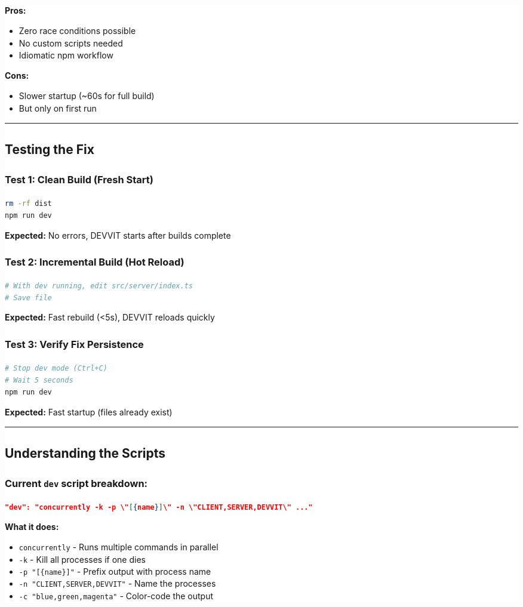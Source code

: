 **Pros:**
- Zero race conditions possible
- No custom scripts needed
- Idiomatic npm workflow

**Cons:**
- Slower startup (~60s for full build)
- But only on first run

---

## Testing the Fix

### Test 1: Clean Build (Fresh Start)
```bash
rm -rf dist
npm run dev
```

**Expected:** No errors, DEVVIT starts after builds complete

### Test 2: Incremental Build (Hot Reload)
```bash
# With dev running, edit src/server/index.ts
# Save file
```

**Expected:** Fast rebuild (<5s), DEVVIT reloads quickly

### Test 3: Verify Fix Persistence
```bash
# Stop dev mode (Ctrl+C)
# Wait 5 seconds
npm run dev
```

**Expected:** Fast startup (files already exist)

---

## Understanding the Scripts

### Current `dev` script breakdown:

```json
"dev": "concurrently -k -p \"[{name}]\" -n \"CLIENT,SERVER,DEVVIT\" ..."
```

**What it does:**
- `concurrently` - Runs multiple commands in parallel
- `-k` - Kill all processes if one dies
- `-p "[{name}]"` - Prefix output with process name
- `-n "CLIENT,SERVER,DEVVIT"` - Name the processes
- `-c "blue,green,magenta"` - Color-code the output
